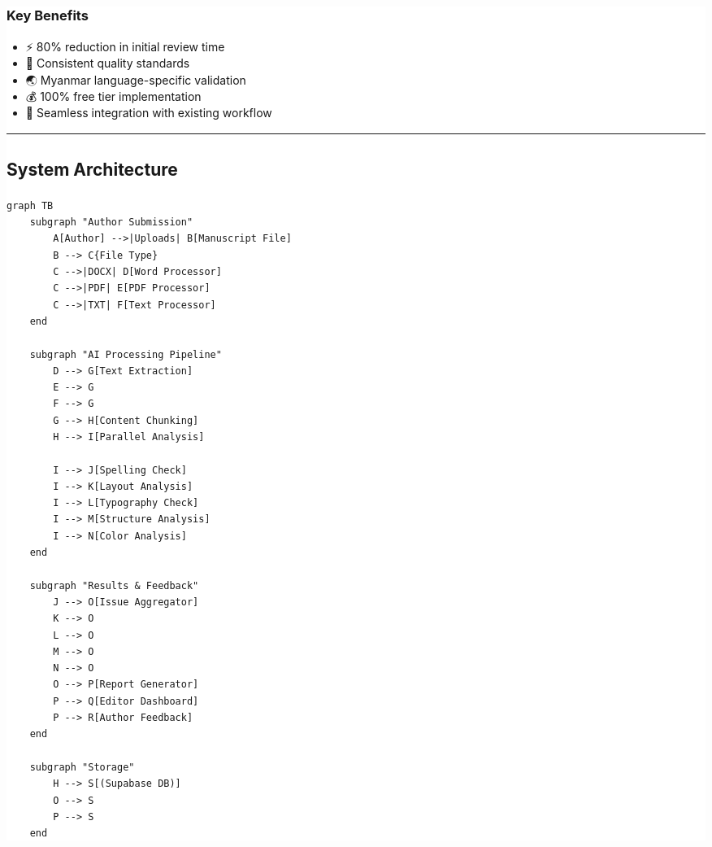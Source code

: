 ### Key Benefits
- ⚡ 80% reduction in initial review time
- 🎯 Consistent quality standards
- 🌏 Myanmar language-specific validation
- 💰 100% free tier implementation
- 🔄 Seamless integration with existing workflow

---

## System Architecture

```mermaid
graph TB
    subgraph "Author Submission"
        A[Author] -->|Uploads| B[Manuscript File]
        B --> C{File Type}
        C -->|DOCX| D[Word Processor]
        C -->|PDF| E[PDF Processor]
        C -->|TXT| F[Text Processor]
    end
    
    subgraph "AI Processing Pipeline"
        D --> G[Text Extraction]
        E --> G
        F --> G
        G --> H[Content Chunking]
        H --> I[Parallel Analysis]
        
        I --> J[Spelling Check]
        I --> K[Layout Analysis]
        I --> L[Typography Check]
        I --> M[Structure Analysis]
        I --> N[Color Analysis]
    end
    
    subgraph "Results & Feedback"
        J --> O[Issue Aggregator]
        K --> O
        L --> O
        M --> O
        N --> O
        O --> P[Report Generator]
        P --> Q[Editor Dashboard]
        P --> R[Author Feedback]
    end
    
    subgraph "Storage"
        H --> S[(Supabase DB)]
        O --> S
        P --> S
    end
```

